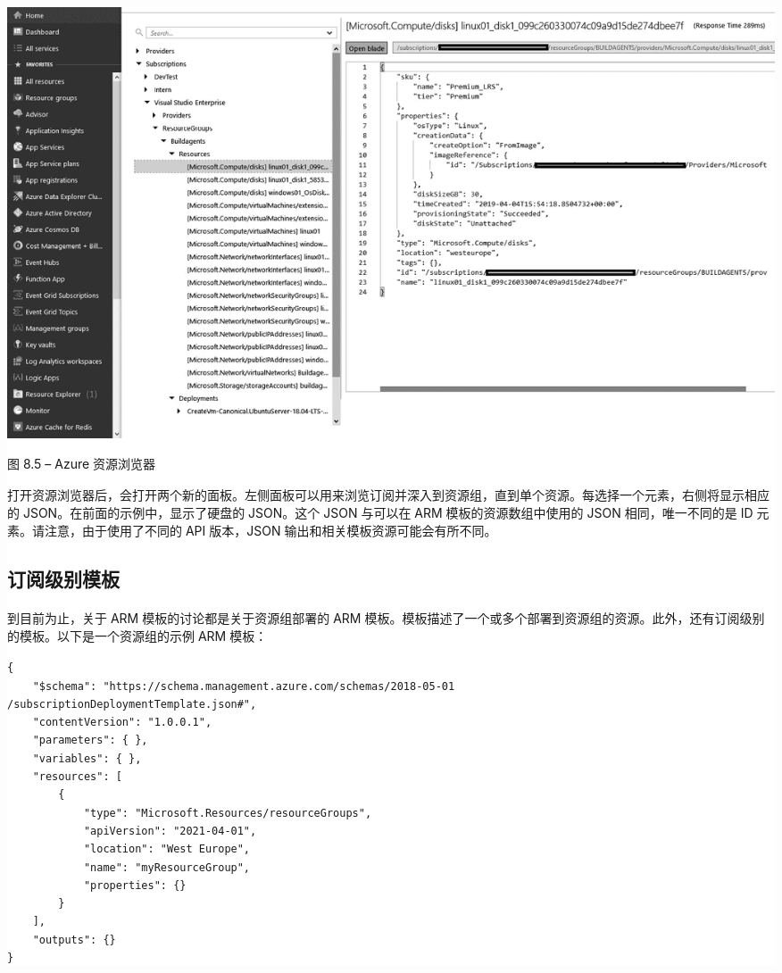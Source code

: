 ![图 8.5 – Azure 资源浏览器](img/B18655_08_05.jpg)

图 8.5 – Azure 资源浏览器

打开资源浏览器后，会打开两个新的面板。左侧面板可以用来浏览订阅并深入到资源组，直到单个资源。每选择一个元素，右侧将显示相应的 JSON。在前面的示例中，显示了硬盘的 JSON。这个 JSON 与可以在 ARM 模板的资源数组中使用的 JSON 相同，唯一不同的是 ID 元素。请注意，由于使用了不同的 API 版本，JSON 输出和相关模板资源可能会有所不同。

## 订阅级别模板

到目前为止，关于 ARM 模板的讨论都是关于资源组部署的 ARM 模板。模板描述了一个或多个部署到资源组的资源。此外，还有订阅级别的模板。以下是一个资源组的示例 ARM 模板：

```
{
    "$schema": "https://schema.management.azure.com/schemas/2018-05-01
/subscriptionDeploymentTemplate.json#", 
    "contentVersion": "1.0.0.1", 
    "parameters": { },
    "variables": { }, 
    "resources": [
        {
            "type": "Microsoft.Resources/resourceGroups", 
            "apiVersion": "2021-04-01",
            "location": "West Europe", 
            "name": "myResourceGroup", 
            "properties": {}
        }
    ],
    "outputs": {}
}
```
